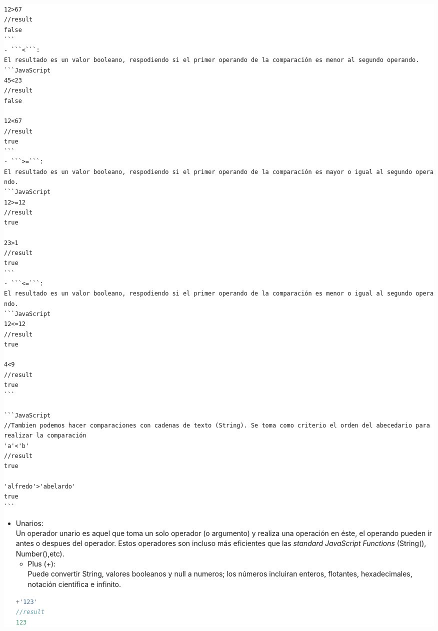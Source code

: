     12>67
    //result
    false
    ```
    - ```<```:  
    El resultado es un valor booleano, respodiendo si el primer operando de la comparación es menor al segundo operando.
    ```JavaScript
    45<23
    //result
    false

    12<67
    //result
    true
    ```
    - ```>=```:  
    El resultado es un valor booleano, respodiendo si el primer operando de la comparación es mayor o igual al segundo operando.
    ```JavaScript
    12>=12
    //result
    true

    23>1
    //result
    true
    ```
    - ```<=```:  
    El resultado es un valor booleano, respodiendo si el primer operando de la comparación es menor o igual al segundo operando.
    ```JavaScript
    12<=12
    //result
    true

    4<9
    //result
    true
    ```

    ```JavaScript
    //Tambien podemos hacer comparaciones con cadenas de texto (String). Se toma como criterio el orden del abecedario para realizar la comparación
    'a'<'b'
    //result
    true

    'alfredo'>'abelardo'
    true
    ```
- Unarios:  
    Un operador unario es aquel que toma un solo operador (o argumento) y realiza una operación en éste, el operando pueden ir antes o despues del operador. Estos operadores son incluso más eficientes que las *standard JavaScript Functions* (String(), Number(),etc).
    - Plus (+):  
    Puede convertir String, valores booleanos y null a numeros; los números incluiran enteros, flotantes, hexadecimales, notación científica e infinito.
    ```JavaScript
    +'123'
    //result
    123
